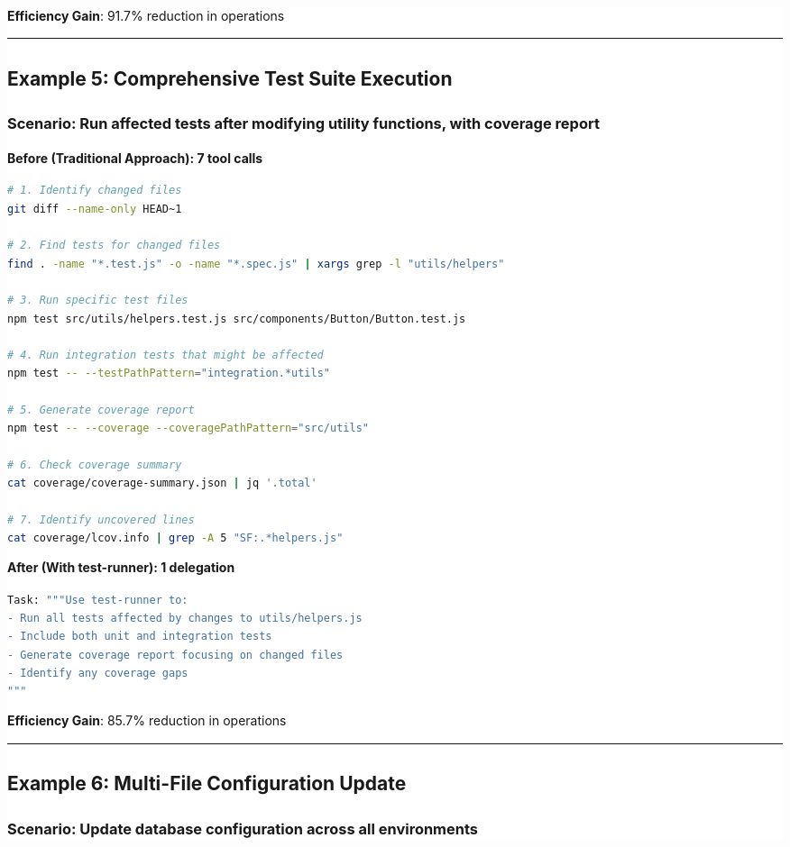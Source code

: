 **Efficiency Gain**: 91.7% reduction in operations

---

## Example 5: Comprehensive Test Suite Execution

### Scenario: Run affected tests after modifying utility functions, with coverage report

**Before (Traditional Approach): 7 tool calls**
```bash
# 1. Identify changed files
git diff --name-only HEAD~1

# 2. Find tests for changed files
find . -name "*.test.js" -o -name "*.spec.js" | xargs grep -l "utils/helpers"

# 3. Run specific test files
npm test src/utils/helpers.test.js src/components/Button/Button.test.js

# 4. Run integration tests that might be affected
npm test -- --testPathPattern="integration.*utils"

# 5. Generate coverage report
npm test -- --coverage --coveragePathPattern="src/utils"

# 6. Check coverage summary
cat coverage/coverage-summary.json | jq '.total'

# 7. Identify uncovered lines
cat coverage/lcov.info | grep -A 5 "SF:.*helpers.js"
```

**After (With test-runner): 1 delegation**
```python
Task: """Use test-runner to:
- Run all tests affected by changes to utils/helpers.js
- Include both unit and integration tests
- Generate coverage report focusing on changed files
- Identify any coverage gaps
"""
```

**Efficiency Gain**: 85.7% reduction in operations

---

## Example 6: Multi-File Configuration Update

### Scenario: Update database configuration across all environments
